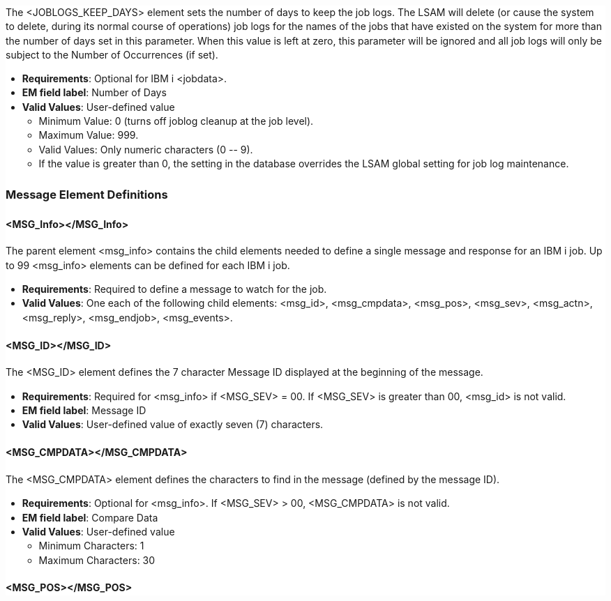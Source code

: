 The <JOBLOGS_KEEP_DAYS\> element sets the number of days to keep the job logs. The LSAM will delete (or
cause the system to delete, during its normal course of operations) job
logs for the names of the jobs that have existed on the system for more
than the number of days set in this parameter. When this value is left
at zero, this parameter will be ignored and all job logs will only be
subject to the Number of Occurrences (if set).

- **Requirements**: Optional for IBM i <jobdata\>.
- **EM field label**: Number of Days
- **Valid Values**: User-defined value
  - Minimum Value: 0 (turns off joblog cleanup at the job level).
  - Maximum Value: 999.
  - Valid Values: Only numeric characters (0 -- 9).
  - If the value is greater than 0, the setting in the database
        overrides the LSAM global setting for job log maintenance.

### Message Element Definitions

#### <MSG_Info\></MSG_Info\>

The parent element <msg_info\> contains the child elements needed to
define a single message and response for an IBM i job. Up to 99
<msg_info\> elements can be defined for each IBM i job.

- **Requirements**: Required to define a message to watch for the job.
- **Valid Values**: One each of the following child elements:
    <msg_id\>, <msg_cmpdata\>, <msg_pos\>, <msg_sev\>, <msg_actn\>,
    <msg_reply\>, <msg_endjob\>, <msg_events\>.

#### <MSG_ID\></MSG_ID\>

The <MSG_ID\> element defines the 7 character Message ID displayed at the beginning of the message.

- **Requirements**: Required for <msg_info\> if
    <MSG_SEV\> = 00. If     <MSG_SEV\> is greater than
    00, <msg_id\> is not valid.
- **EM field label**: Message ID
- **Valid Values**: User-defined value of exactly seven (7)
    characters.

#### <MSG_CMPDATA\></MSG_CMPDATA\>

The <MSG_CMPDATA\> element defines the characters to find in the message (defined by the message
ID).

- **Requirements**: Optional for <msg_info\>. If
    <MSG_SEV\> \> 00,     <MSG_CMPDATA\> is not valid.
- **EM field label**: Compare Data
- **Valid Values**: User-defined value
  - Minimum Characters: 1
  - Maximum Characters: 30

#### <MSG_POS\></MSG_POS\>
